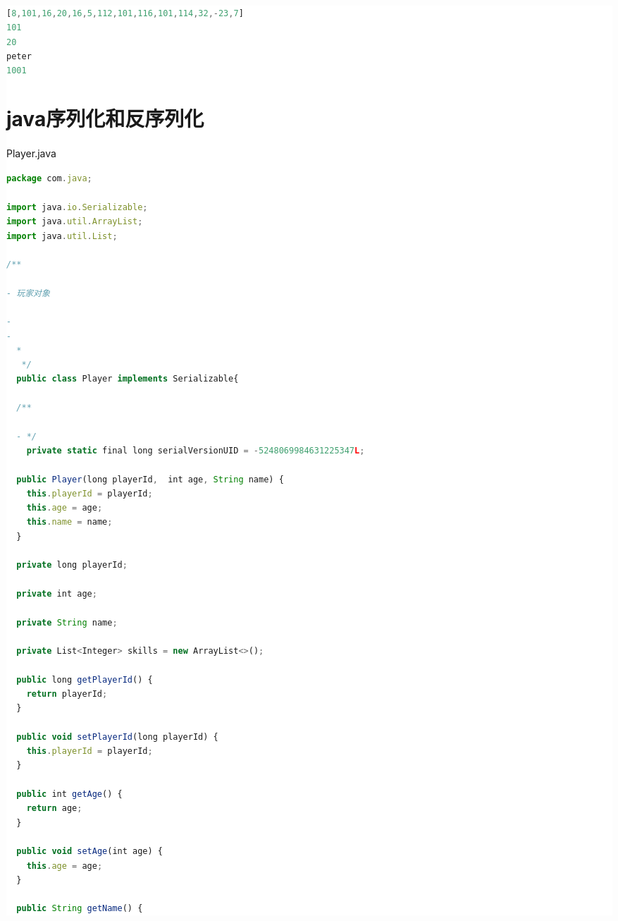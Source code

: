 ```js
[8,101,16,20,16,5,112,101,116,101,114,32,-23,7]
101
20
peter
1001
```
# java序列化和反序列化
Player.java

```js
package com.java;

import java.io.Serializable;
import java.util.ArrayList;
import java.util.List;

/**

- 玩家对象

- 
- 
  *
   */
  public class Player implements Serializable{

  /**

  - */
    private static final long serialVersionUID = -5248069984631225347L;

  public Player(long playerId,  int age, String name) {
  	this.playerId = playerId;
  	this.age = age;
  	this.name = name;
  }

  private long playerId;

  private int age;

  private String name;

  private List<Integer> skills = new ArrayList<>();

  public long getPlayerId() {
  	return playerId;
  }

  public void setPlayerId(long playerId) {
  	this.playerId = playerId;
  }

  public int getAge() {
  	return age;
  }

  public void setAge(int age) {
  	this.age = age;
  }

  public String getName() {
```